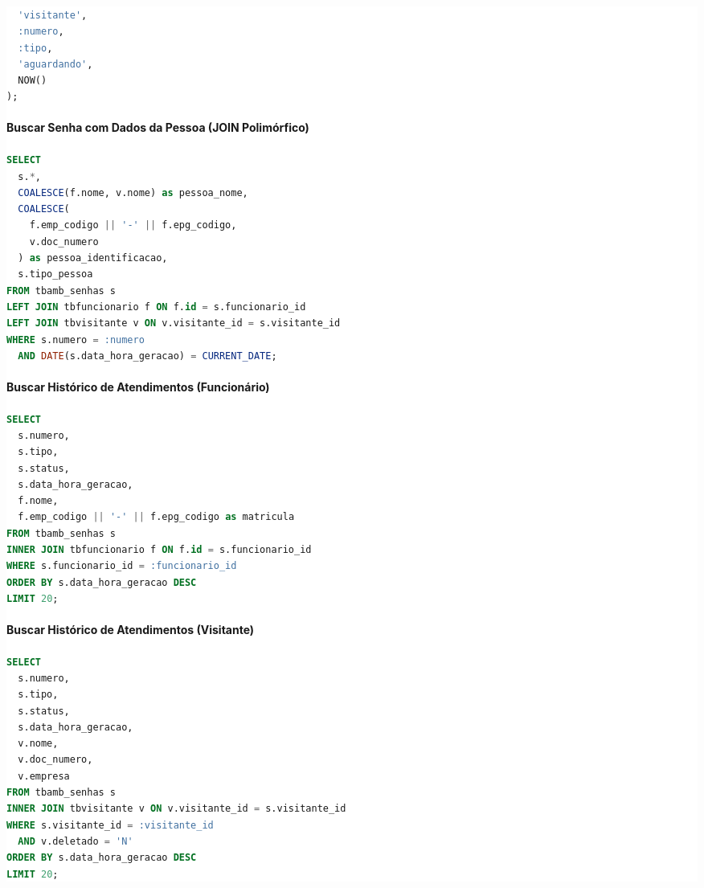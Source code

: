 ```sql
  'visitante',
  :numero,
  :tipo,
  'aguardando',
  NOW()
);
```

#### Buscar Senha com Dados da Pessoa (JOIN Polimórfico)

```sql
SELECT
  s.*,
  COALESCE(f.nome, v.nome) as pessoa_nome,
  COALESCE(
    f.emp_codigo || '-' || f.epg_codigo,
    v.doc_numero
  ) as pessoa_identificacao,
  s.tipo_pessoa
FROM tbamb_senhas s
LEFT JOIN tbfuncionario f ON f.id = s.funcionario_id
LEFT JOIN tbvisitante v ON v.visitante_id = s.visitante_id
WHERE s.numero = :numero
  AND DATE(s.data_hora_geracao) = CURRENT_DATE;
```

#### Buscar Histórico de Atendimentos (Funcionário)

```sql
SELECT
  s.numero,
  s.tipo,
  s.status,
  s.data_hora_geracao,
  f.nome,
  f.emp_codigo || '-' || f.epg_codigo as matricula
FROM tbamb_senhas s
INNER JOIN tbfuncionario f ON f.id = s.funcionario_id
WHERE s.funcionario_id = :funcionario_id
ORDER BY s.data_hora_geracao DESC
LIMIT 20;
```

#### Buscar Histórico de Atendimentos (Visitante)

```sql
SELECT
  s.numero,
  s.tipo,
  s.status,
  s.data_hora_geracao,
  v.nome,
  v.doc_numero,
  v.empresa
FROM tbamb_senhas s
INNER JOIN tbvisitante v ON v.visitante_id = s.visitante_id
WHERE s.visitante_id = :visitante_id
  AND v.deletado = 'N'
ORDER BY s.data_hora_geracao DESC
LIMIT 20;
```
